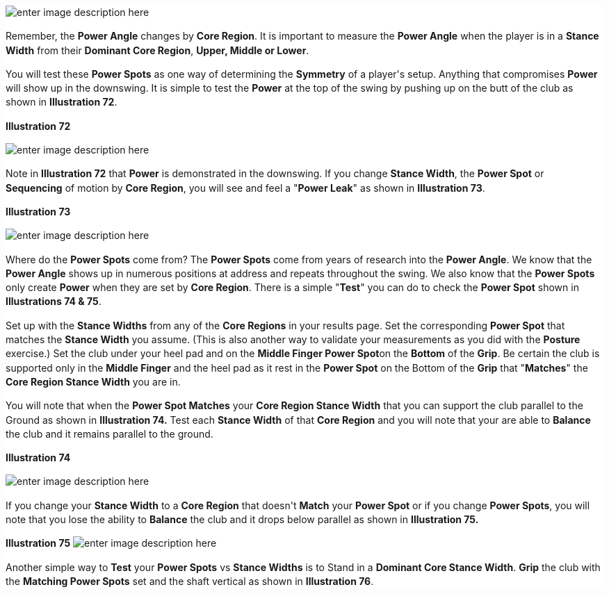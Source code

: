 ![enter image description here](http://i.imgur.com/TVWxQMD.jpg)

Remember, the **Power Angle** changes by **Core Region**.  It is important to measure the **Power Angle** when the player is in a **Stance Width** from their **Dominant Core Region**, **Upper, Middle or Lower**.


You will test these **Power Spots** as one way of determining the **Symmetry** of a player's setup.  Anything that compromises **Power** will show up in the downswing. It is simple to test the **Power** at the top of the swing by pushing up on the butt of the club as shown in **Illustration 72**.

**Illustration 72**

![enter image description here](http://i.imgur.com/ghUlcA9.jpg)

Note in **Illustration 72** that **Power** is demonstrated in the downswing.  If you change **Stance Width**, the **Power Spot** or **Sequencing** of motion by **Core Region**, you will see and feel a "**Power Leak**" as shown in **Illustration 73**.

**Illustration 73**

![enter image description here](http://i.imgur.com/7RJjbiy.jpg)

Where do the **Power Spots** come from?  The **Power Spots** come from years of research into the **Power Angle**.  We know that the **Power Angle** shows up in numerous positions at address and repeats throughout the swing.  We also know that the **Power Spots** only create **Power** when they are set by **Core Region**.  There is a simple "**Test**" you can do to check the **Power Spot** shown in **Illustrations 74 & 75**.

Set up with the **Stance Widths** from any of the **Core Regions** in your results page.  Set the corresponding **Power Spot** that matches the **Stance Width** you assume.  (This is also another way to validate your measurements as you did with the **Posture** exercise.)  Set the club under your heel pad and on the **Middle Finger Power Spot**on the **Bottom** of the **Grip**.  Be certain the club is supported only in the **Middle Finger** and the heel pad as it rest in the **Power Spot** on the Bottom of the **Grip** that "**Matches**" the **Core Region Stance Width** you are in.

You will note that when the **Power Spot Matches** your **Core Region Stance Width** that you can support the club parallel to the Ground as shown in **Illustration 74.**   Test each **Stance Width** of that **Core Region** and you will note that your are able to **Balance** the club and it remains parallel to the ground. 

**Illustration 74**

![enter image description here](http://i.imgur.com/kiBVKym.jpg)

If you change your **Stance Width** to a **Core Region** that doesn't **Match** your **Power Spot** or if you change **Power Spots**, you will note that you lose the ability to **Balance** the club and it drops below parallel as shown in **Illustration 75.**

**Illustration 75**
![enter image description here](http://i.imgur.com/TgAYszp.jpg)

Another simple way to **Test** your **Power Spots** vs **Stance Widths** is to Stand in a **Dominant Core Stance Width**.  **Grip** the club with the **Matching Power Spots** set and the shaft vertical as shown in **Illustration 76**.  
